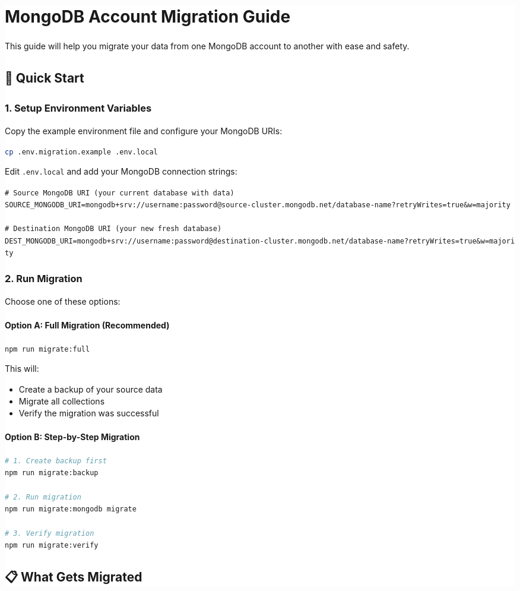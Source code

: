 # MongoDB Account Migration Guide

This guide will help you migrate your data from one MongoDB account to another with ease and safety.

## 🚀 Quick Start

### 1. Setup Environment Variables

Copy the example environment file and configure your MongoDB URIs:

```bash
cp .env.migration.example .env.local
```

Edit `.env.local` and add your MongoDB connection strings:

```env
# Source MongoDB URI (your current database with data)
SOURCE_MONGODB_URI=mongodb+srv://username:password@source-cluster.mongodb.net/database-name?retryWrites=true&w=majority

# Destination MongoDB URI (your new fresh database)
DEST_MONGODB_URI=mongodb+srv://username:password@destination-cluster.mongodb.net/database-name?retryWrites=true&w=majority
```

### 2. Run Migration

Choose one of these options:

#### Option A: Full Migration (Recommended)
```bash
npm run migrate:full
```
This will:
- Create a backup of your source data
- Migrate all collections
- Verify the migration was successful

#### Option B: Step-by-Step Migration
```bash
# 1. Create backup first
npm run migrate:backup

# 2. Run migration
npm run migrate:mongodb migrate

# 3. Verify migration
npm run migrate:verify
```

## 📋 What Gets Migrated
